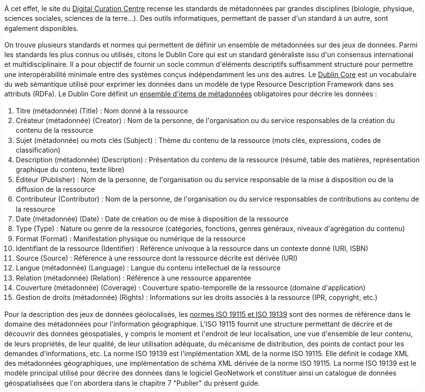 À cet effet, le site du [Digital Curation Centre](https://www.dcc.ac.uk/guidance/standards/metadata) recense les standards de métadonnées par grandes disciplines (biologie, physique, sciences sociales, sciences de la terre...). Des outils informatiques, permettant de passer d'un standard à un autre, sont également disponibles.

On trouve plusieurs standards et normes qui permettent de définir un ensemble de métadonnées sur des jeux de données. Parmi les standards les plus connus ou utilisés, citons le Dublin Core qui est un standard généraliste issu d'un consensus international et multidisciplinaire. Il a pour objectif de fournir un socle commun d'éléments descriptifs suffisamment structuré pour permettre une interopérabilité minimale entre des systèmes conçus indépendamment les uns des autres. Le [Dublin Core](https://fr.wikipedia.org/wiki/Dublin_Core) est un vocabulaire du web sémantique utilisé pour exprimer les données dans un modèle de type Resource Description Framework dans ses attributs (RDFa). Le Dublin Core définit un [ensemble d'items de métadonnées](https://fr.wikipedia.org/wiki/Dublin_Core#Dublin_Core_element_set) obligatoires pour décrire les données :

1. Titre (métadonnée) (Title) : Nom donné à la ressource
2. Créateur (métadonnée) (Creator) : Nom de la personne, de l'organisation ou du service responsables de la création du contenu de la ressource
3. Sujet (métadonnée) ou mots clés (Subject) : Thème du contenu de la ressource (mots clés, expressions, codes de classification)
4. Description (métadonnée) (Description) : Présentation du contenu de la ressource (résumé, table des matières, représentation graphique du contenu, texte libre)
5. Éditeur (Publisher) : Nom de la personne, de l'organisation ou du service responsable de la mise à disposition ou de la diffusion de la ressource
6. Contributeur (Contributor) : Nom de la personne, de l'organisation ou du service responsables de contributions au contenu de la ressource
7. Date (métadonnée) (Date) :	Date de création ou de mise à disposition de la ressource
8. Type (Type) : Nature ou genre de la ressource (catégories, fonctions, genres généraux, niveaux d'agrégation du contenu)
9. Format (Format) :	Manifestation physique ou numérique de la ressource
10. Identifiant de la ressource (Identifier) : Référence univoque à la ressource dans un contexte donné (URI, ISBN)
11. Source 	(Source) : Référence à une ressource dont la ressource décrite est dérivée (URI)
12. Langue (métadonnée) (Language) : Langue du contenu intellectuel de la ressource
13. Relation (métadonnée) 	(Relation) : Référence à une ressource apparentée
14. Couverture (métadonnée) (Coverage) : Couverture spatio-temporelle de la ressource (domaine d'application)
15. Gestion de droits (métadonnée) 	(Rights) : Informations sur les droits associés à la ressource (IPR, copyright, etc.)

Pour la description des jeux de données géolocalisés, les [normes ISO 19115 et ISO 19139](https://pro.arcgis.com/fr/pro-app/help/metadata/create-iso-19115-and-iso-19139-metadata.htm) sont des normes de référence dans le domaine des métadonnées pour l'information géographique. L'ISO 19115 fournit une structure permettant de décrire et de découvrir des données géospatiales, y compris le moment et l'endroit de leur localisation, une vue d'ensemble de leur contenu, de leurs propriétés, de leur qualité, de leur utilisation adéquate, du mécanisme de distribution, des points de contact pour les demandes d'informations, etc.
La norme ISO 19139 est l'implémentation XML de la norme ISO 19115. Elle définit le codage XML des métadonnées géographiques, une implémentation de schéma XML dérivée de la norme ISO 19115. La norme ISO 19139 est le modèle principal utilisé pour décrire des données dans le logiciel GeoNetwork et constituer ainsi un catalogue de données géospatialisées que l'on abordera dans le chapitre 7 "Publier" du présent guide.
